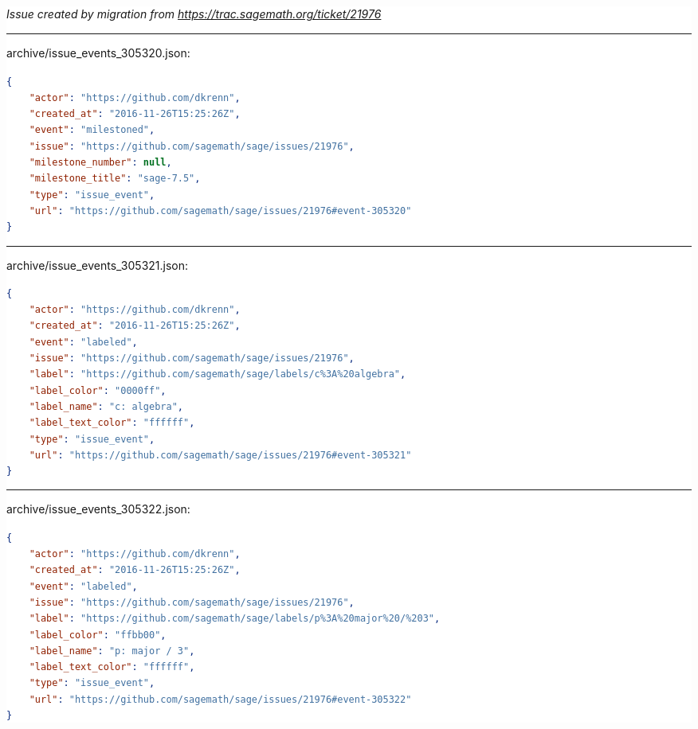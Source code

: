 _Issue created by migration from https://trac.sagemath.org/ticket/21976_





---

archive/issue_events_305320.json:
```json
{
    "actor": "https://github.com/dkrenn",
    "created_at": "2016-11-26T15:25:26Z",
    "event": "milestoned",
    "issue": "https://github.com/sagemath/sage/issues/21976",
    "milestone_number": null,
    "milestone_title": "sage-7.5",
    "type": "issue_event",
    "url": "https://github.com/sagemath/sage/issues/21976#event-305320"
}
```



---

archive/issue_events_305321.json:
```json
{
    "actor": "https://github.com/dkrenn",
    "created_at": "2016-11-26T15:25:26Z",
    "event": "labeled",
    "issue": "https://github.com/sagemath/sage/issues/21976",
    "label": "https://github.com/sagemath/sage/labels/c%3A%20algebra",
    "label_color": "0000ff",
    "label_name": "c: algebra",
    "label_text_color": "ffffff",
    "type": "issue_event",
    "url": "https://github.com/sagemath/sage/issues/21976#event-305321"
}
```



---

archive/issue_events_305322.json:
```json
{
    "actor": "https://github.com/dkrenn",
    "created_at": "2016-11-26T15:25:26Z",
    "event": "labeled",
    "issue": "https://github.com/sagemath/sage/issues/21976",
    "label": "https://github.com/sagemath/sage/labels/p%3A%20major%20/%203",
    "label_color": "ffbb00",
    "label_name": "p: major / 3",
    "label_text_color": "ffffff",
    "type": "issue_event",
    "url": "https://github.com/sagemath/sage/issues/21976#event-305322"
}
```
